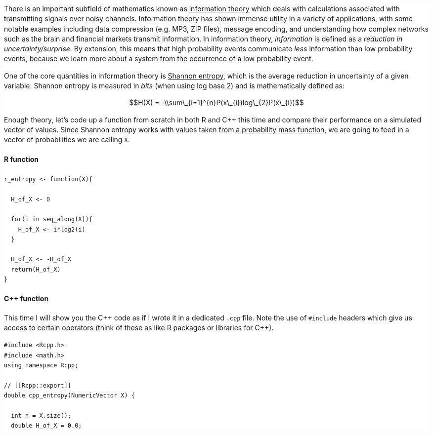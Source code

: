 There is an important subfield of mathematics known as [information
theory](https://en.wikipedia.org/wiki/Information_theory) which deals
with calculations associated with transmitting signals over noisy
channels. Information theory has shown immense utility in a variety of
applications, with some notable examples including data compression
(e.g. MP3, ZIP files), message encoding, and understanding how complex
networks such as the brain and financial markets transmit information.
In information theory, *information* is defined as a *reduction in
uncertainty/surprise*. By extension, this means that high probability
events communicate *less* information than low probability events,
because we learn more about a system from the occurrence of a low
probability event.

One of the core quantities in information theory is [Shannon
entropy](https://en.wikipedia.org/wiki/Entropy_(information_theory)),
which is the average reduction in uncertainty of a given variable.
Shannon entropy is measured in *bits* (when using log base 2) and is
mathematically defined as:

$$H(X) = -\\sum\_{i=1}^{n}P(x\_{i})log\_{2}P(x\_{i})$$

Enough theory, let’s code up a function from scratch in both R and C++
this time and compare their performance on a simulated vector of values.
Since Shannon entropy works with values taken from a [probability mass
function](https://en.wikipedia.org/wiki/Probability_mass_function), we
are going to feed in a vector of probabilities we are calling `X`.

#### R function

    r_entropy <- function(X){
      
      H_of_X <- 0
      
      for(i in seq_along(X)){
        H_of_X <- i*log2(i)
      }
      
      H_of_X <- -H_of_X
      return(H_of_X)
    }

#### C++ function

This time I will show you the C++ code as if I wrote it in a dedicated
`.cpp` file. Note the use of `#include` headers which give us access to
certain operators (think of these as like R packages or libraries for
C++).

    #include <Rcpp.h>
    #include <math.h>
    using namespace Rcpp;

    // [[Rcpp::export]]
    double cpp_entropy(NumericVector X) {
      
      int n = X.size();
      double H_of_X = 0.0;
      